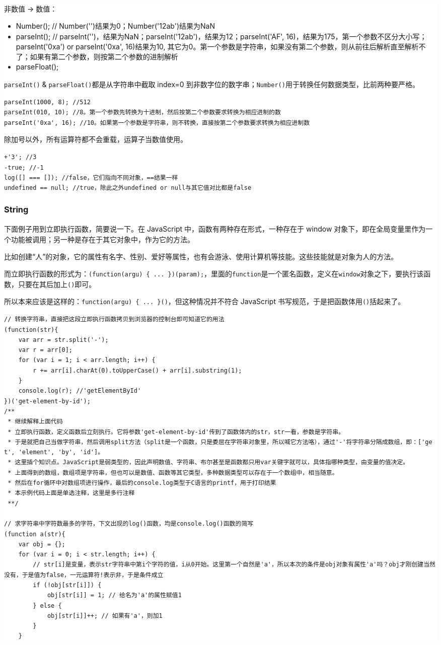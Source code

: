 非数值 -> 数值：

- Number(); // Number('')结果为0；Number('12ab')结果为NaN
- parseInt(); // parseInt('')，结果为NaN；parseInt('12ab')，结果为12；parseInt('AF', 16)，结果为175，第一个参数不区分大小写；parseInt('0xa') or parseInt('0xa', 16)结果为10, 其它为0。第一个参数是字符串，如果没有第二个参数，则从前往后解析直至解析不了；如果有第二个参数，则按第二个参数的进制解析
- parseFloat();

`parseInt()` & `parseFloat()`都是从字符串中截取 index=0 到非数字位的数字串；`Number()`用于转换任何数据类型，比前两种要严格。

```
parseInt(1000, 8); //512
parseInt(010, 10); //8。第一个参数先转换为十进制，然后按第二个参数要求转换为相应进制的数
parseInt('0xa', 16); //10。如果第一个参数是字符串，则不转换，直接按第二个参数要求转换为相应进制数
```

除加号以外，所有运算符都不会重载，运算子当数值使用。

```
+'3'; //3
-true; //-1
log([] === []); //false，它们指向不同对象，==结果一样
undefined == null; //true，除此之外undefined or null与其它值对比都是false
```

### String

下面例子用到立即执行函数，简要说一下。在 JavaScript 中，函数有两种存在形式，一种存在于 window 对象下，即在全局变量里作为一个功能被调用；另一种是存在于其它对象中，作为它的方法。

比如创建“人”的对象，它的属性有名字、性别、爱好等属性，也有会游泳、使用计算机等技能。这些技能就是对象为人的方法。

而立即执行函数的形式为：`(function(argu) { ... })(param);`，里面的`function`是一个匿名函数，定义在`window`对象之下，要执行该函数，只要在其后加上`()`即可。

所以本来应该是这样的：`function(argu) { ... }()`，但这种情况并不符合 JavaScript 书写规范，于是把函数体用`()`括起来了。

```
// 转换字符串，直接把这段立即执行函数拷贝到浏览器的控制台即可知道它的用法
(function(str){
    var arr = str.split('-');
    var r = arr[0];
    for (var i = 1; i < arr.length; i++) {
        r += arr[i].charAt(0).toUpperCase() + arr[i].substring(1);
    }
    console.log(r); //'getElementById'
})('get-element-by-id');
/**
 * 继续解释上面代码
 * 立即执行函数，定义函数后立刻执行。它将参数'get-element-by-id'传到了函数体内的str，str一看，参数是字符串。
 * 于是就把自己当做字符串，然后调用split方法（split是一个函数，只是委屈在字符串对象里，所以喊它方法咯），通过'-'将字符串分隔成数组，即：['get', 'element', 'by', 'id']。
 * 这里插个知识点。JavaScript是弱类型的，因此声明数值、字符串、布尔甚至是函数都只用var关键字就可以，具体指哪种类型，由变量的值决定。
 * 上面得到的数组，数组项是字符串，但也可以是数值、函数等其它类型，多种数据类型可以存在于一个数组中，相当随意。
 * 然后在for循环中对数组项进行操作，最后的console.log类型于C语言的printf，用于打印结果
 * 本示例代码上面是单选注释，这里是多行注释
 **/

// 求字符串中字符数最多的字符，下文出现的log()函数，均是console.log()函数的简写
(function a(str){
    var obj = {};
    for (var i = 0; i < str.length; i++) {
        // str[i]是变量，表示str字符串中第i个字符的值，i从0开始。这里第一个自然是'a'，所以本次的条件是obj对象有属性'a'吗？obj才刚创建当然没有，于是值为false，一元运算符!表示非，于是条件成立
        if (!obj[str[i]]) {
            obj[str[i]] = 1; // 给名为'a'的属性赋值1
        } else {
            obj[str[i]]++; // 如果有'a'，则加1
        }
    }
```